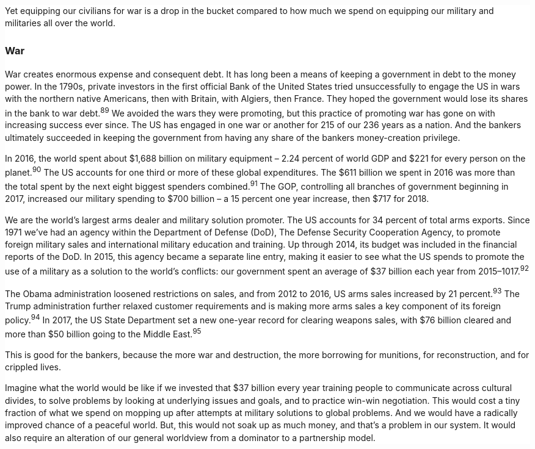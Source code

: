 Yet equipping our civilians for war is a drop in the bucket compared
to how much we spend on equipping our military and militaries all
over the world.

### War

War creates enormous expense and consequent debt. It has long been
a means of keeping a government in debt to the money power. In the
1790s, private investors in the first official Bank of the United States
tried unsuccessfully to engage the US in wars with the northern
native Americans, then with Britain, with Algiers, then France. They
hoped the government would lose its shares in the bank to war
debt.<sup>89</sup> We avoided the wars they were promoting, but this practice
of promoting war has gone on with increasing success ever since.
The US has engaged in one war or another for 215 of our 236 years
as a nation. And the bankers ultimately succeeded in keeping the
government from having any share of the bankers money-creation
privilege.

In 2016, the world spent about $1,688 billion on military equipment –
2.24 percent of world GDP and $221 for every person on the planet.<sup>90</sup>
The US accounts for one third or more of these global expenditures.
The $611 billion we spent in 2016 was more than the total spent by
the next eight biggest spenders combined.<sup>91</sup> The GOP, controlling
all branches of government beginning in 2017, increased our military
spending to $700 billion – a 15 percent one year increase, then $717
for 2018.

We are the world’s largest arms dealer and military solution promoter.
The US accounts for 34 percent of total arms exports. Since 1971
we’ve had an agency within the Department of Defense (DoD), The
Defense Security Cooperation Agency, to promote foreign military
sales and international military education and training. Up through
2014, its budget was included in the financial reports of the DoD. In
2015, this agency became a separate line entry, making it easier to see
what the US spends to promote the use of a military as a solution to
the world’s conflicts: our government spent an average of $37 billion
each year from 2015–1017.<sup>92</sup>

The Obama administration loosened restrictions on sales, and from
2012 to 2016, US arms sales increased by 21 percent.<sup>93</sup> The Trump
administration further relaxed customer requirements and is making
more arms sales a key component of its foreign policy.<sup>94</sup> In 2017, the
US State Department set a new one-year record for clearing weapons
sales, with $76 billion cleared and more than $50 billion going to the
Middle East.<sup>95</sup>

This is good for the bankers, because the more war and destruction,
the more borrowing for munitions, for reconstruction, and for
crippled lives.

Imagine what the world would be like if we invested that $37 billion
every year training people to communicate across cultural divides,
to solve problems by looking at underlying issues and goals, and
to practice win-win negotiation. This would cost a tiny fraction of
what we spend on mopping up after attempts at military solutions to
global problems. And we would have a radically improved chance of
a peaceful world. But, this would not soak up as much money, and
that’s a problem in our system. It would also require an alteration of
our general worldview from a dominator to a partnership model.
